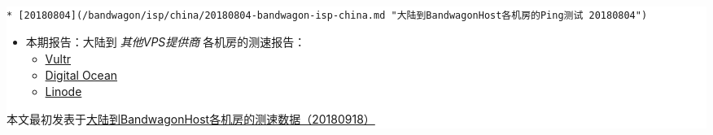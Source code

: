     * [20180804](/bandwagon/isp/china/20180804-bandwagon-isp-china.md "大陆到BandwagonHost各机房的Ping测试 20180804")
  * 本期报告：大陆到 _其他VPS提供商_ 各机房的测速报告： 
    * [Vultr](/vultr/isp/china/20180918-vultr-isp-china.md "大陆到Vultr各机房的Ping测试 20180918")
    * [Digital Ocean](/digitalocean/isp/china/20180918-digitalocean-isp-china.md "大陆到Digital Ocean各机房的Ping测试 20180918")
    * [Linode](/linode/isp/china/20180918-linode-isp-china.md "大陆到Linode各机房的Ping测试 20180918")



本文最初发表于[大陆到BandwagonHost各机房的测速数据（20180918）](https://vps123.top/pingtest/20180918-bandwagon-isp-china.html)
